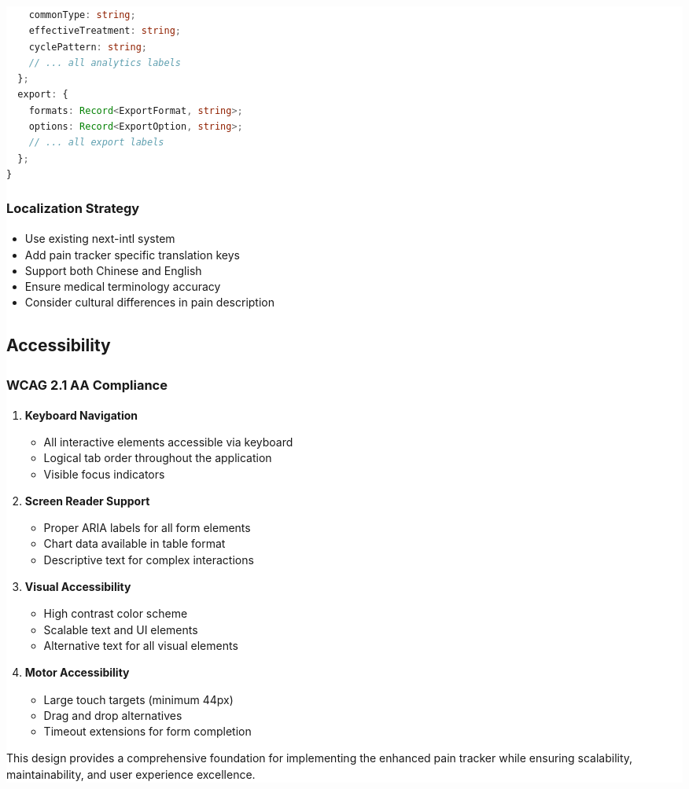 ```typescript
    commonType: string;
    effectiveTreatment: string;
    cyclePattern: string;
    // ... all analytics labels
  };
  export: {
    formats: Record<ExportFormat, string>;
    options: Record<ExportOption, string>;
    // ... all export labels
  };
}
```

### Localization Strategy

- Use existing next-intl system
- Add pain tracker specific translation keys
- Support both Chinese and English
- Ensure medical terminology accuracy
- Consider cultural differences in pain description

## Accessibility

### WCAG 2.1 AA Compliance

1. **Keyboard Navigation**
   - All interactive elements accessible via keyboard
   - Logical tab order throughout the application
   - Visible focus indicators

2. **Screen Reader Support**
   - Proper ARIA labels for all form elements
   - Chart data available in table format
   - Descriptive text for complex interactions

3. **Visual Accessibility**
   - High contrast color scheme
   - Scalable text and UI elements
   - Alternative text for all visual elements

4. **Motor Accessibility**
   - Large touch targets (minimum 44px)
   - Drag and drop alternatives
   - Timeout extensions for form completion

This design provides a comprehensive foundation for implementing the enhanced pain tracker while ensuring scalability, maintainability, and user experience excellence.